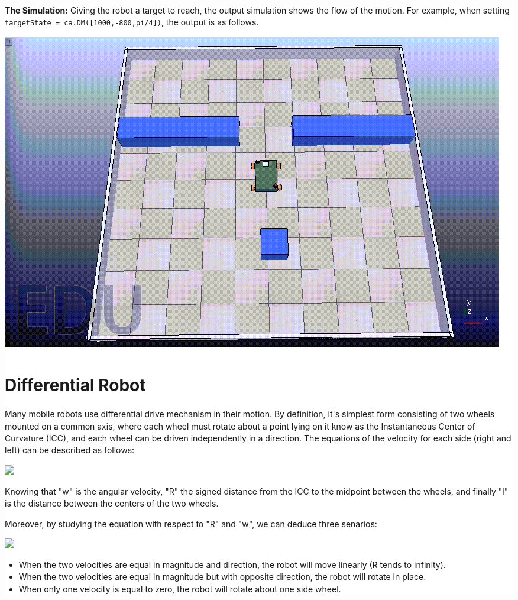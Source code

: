 **The Simulation:** 
Giving the robot a target to reach, the output simulation shows the flow of the motion. For example, when setting `targetState = ca.DM([1000,-800,pi/4])`, the output is as follows.

![output](./assets/viriato.gif)

# Differential Robot
Many mobile robots use differential drive mechanism in their motion. By definition, it's simplest form consisting of two wheels mounted on a common axis, where each wheel must rotate about a point lying on it know as the Instantaneous Center of Curvature (ICC), and each wheel can be driven independently in a direction. The equations of the velocity for each side (right and left) can be described as follows: 

<img src="https://latex.codecogs.com/gif.latex?\bg_white&space;\begin{equation}&space;\color{black}&space;\begin{aligned}&space;v_r&space;=&space;w&space;(R&space;&plus;&space;l/2)&space;\\&space;v_l&space;=&space;w&space;(R&space;-&space;l/2)&space;\end{aligned}&space;\end{equation}" />

Knowing that "w" is the angular velocity, "R" the signed distance from the ICC to the midpoint between the wheels, and finally "l" is the distance between the centers of the two wheels.

Moreover, by studying the equation with respect to "R" and "w", we can deduce three senarios:

<img src="https://latex.codecogs.com/gif.latex?\bg_white&space;\begin{equation}&space;\color{black}&space;\begin{aligned}&space;R&space;=&space;\frac&space;{1}{2}&space;\frac{v_r&plus;v_l}{v_r-v_l}&space;\\&space;w&space;=&space;\frac&space;{v_r-v_l&space;}{l}&space;\end{aligned}&space;\end{equation}" />

- When the two velocities are equal in magnitude and direction, the robot will move linearly (R tends to infinity).
- When the two velocities are equal in magnitude but with opposite direction, the robot will rotate in place.
- When only one velocity is equal to zero, the robot will rotate about one side wheel.
